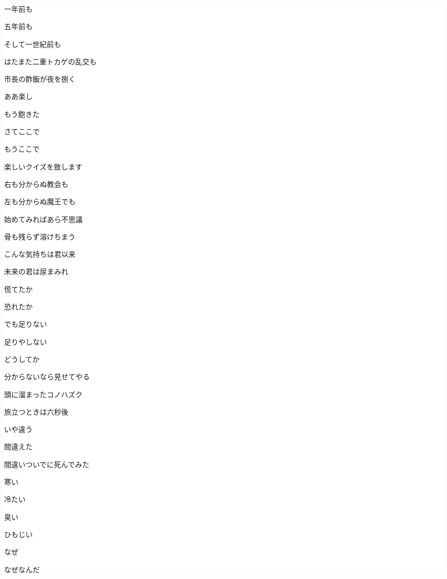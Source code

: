 一年前も

五年前も

そして一世紀前も

はたまた二重トカゲの乱交も

市長の酢飯が夜を捌く

ああ楽し

もう飽きた

さてここで

もうここで

楽しいクイズを致します

右も分からぬ教会も

左も分からぬ魔王でも

始めてみればあら不思議

骨も残らず溶けちまう

こんな気持ちは君以来

未来の君は尿まみれ

慌てたか

恐れたか

でも足りない

足りやしない

どうしてか

分からないなら見せてやる

頭に溜まったコノハズク

旅立つときは六秒後

いや違う

間違えた

間違いついでに死んでみた

寒い

冷たい

臭い

ひもじい

なぜ

なぜなんだ
